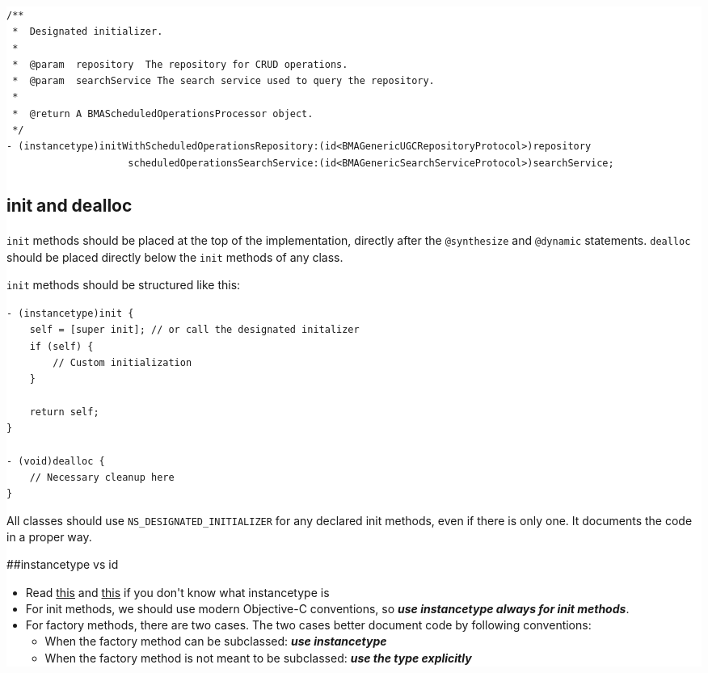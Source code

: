 ```objc
/**
 *  Designated initializer.
 *
 *  @param  repository  The repository for CRUD operations.
 *  @param  searchService The search service used to query the repository.
 *
 *  @return A BMAScheduledOperationsProcessor object.
 */
- (instancetype)initWithScheduledOperationsRepository:(id<BMAGenericUGCRepositoryProtocol>)repository
                     scheduledOperationsSearchService:(id<BMAGenericSearchServiceProtocol>)searchService;

```

## init and dealloc

`init` methods should be placed at the top of the implementation, directly after the `@synthesize` and `@dynamic` statements. `dealloc` should be placed directly below the `init` methods of any class.

`init` methods should be structured like this:

```objc
- (instancetype)init {
    self = [super init]; // or call the designated initalizer
    if (self) {
        // Custom initialization
    }

    return self;
}

- (void)dealloc {
    // Necessary cleanup here
}

```

All classes should use `NS_DESIGNATED_INITIALIZER` for any declared init methods, even if there is only one. It documents the code in a proper way.

##instancetype vs id
- Read [this](http://nshipster.com/instancetype/) and [this](https://developer.apple.com/library/ios/releasenotes/ObjectiveC/ModernizationObjC/AdoptingModernObjective-C/AdoptingModernObjective-C.html#//apple_ref/doc/uid/TP40014150) if you don't know what instancetype is
- For init methods, we should use modern Objective-C conventions, so ***use instancetype always for init methods***.
- For factory methods, there are two cases. The two cases better document code by following conventions:
    - When the factory method can be subclassed: ***use instancetype***
    - When the factory method is not meant to be subclassed: ***use the type explicitly***
